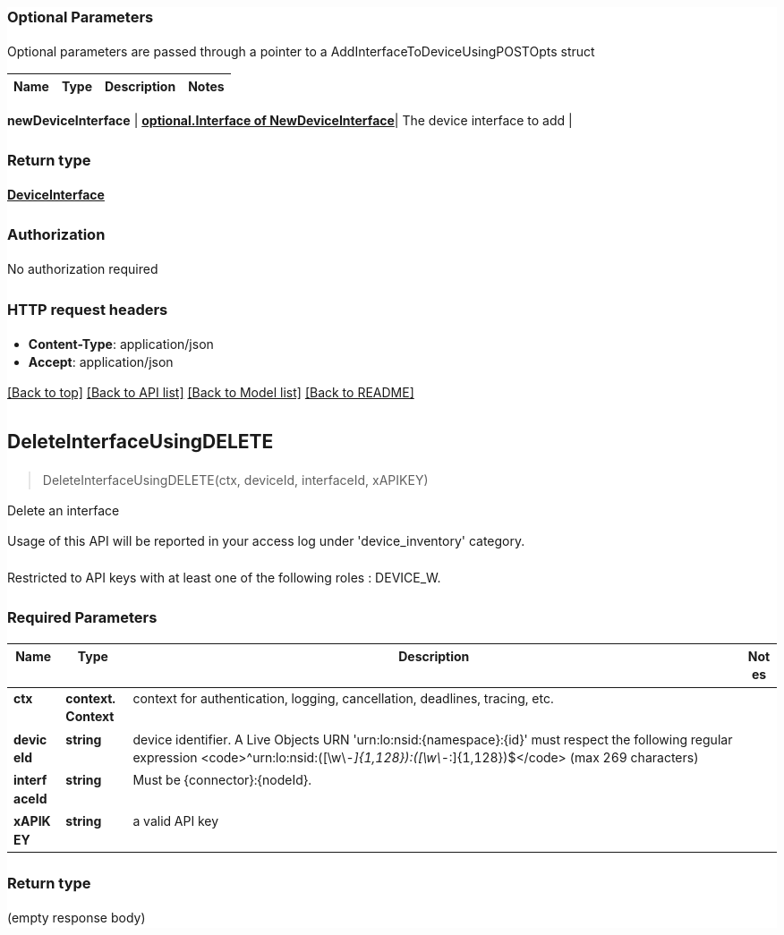 ### Optional Parameters

Optional parameters are passed through a pointer to a AddInterfaceToDeviceUsingPOSTOpts struct


Name | Type | Description  | Notes
------------- | ------------- | ------------- | -------------


 **newDeviceInterface** | [**optional.Interface of NewDeviceInterface**](NewDeviceInterface.md)| The device interface to add | 

### Return type

[**DeviceInterface**](DeviceInterface.md)

### Authorization

No authorization required

### HTTP request headers

- **Content-Type**: application/json
- **Accept**: application/json

[[Back to top]](#) [[Back to API list]](../README.md#documentation-for-api-endpoints)
[[Back to Model list]](../README.md#documentation-for-models)
[[Back to README]](../README.md)


## DeleteInterfaceUsingDELETE

> DeleteInterfaceUsingDELETE(ctx, deviceId, interfaceId, xAPIKEY)

Delete an interface

Usage of this API will be reported in your access log under 'device_inventory' category.<br><br>Restricted to API keys with at least one of the following roles : DEVICE_W.

### Required Parameters


Name | Type | Description  | Notes
------------- | ------------- | ------------- | -------------
**ctx** | **context.Context** | context for authentication, logging, cancellation, deadlines, tracing, etc.
**deviceId** | **string**| device identifier. A Live Objects URN &#39;urn:lo:nsid:{namespace}:{id}&#39; must respect the following regular expression &lt;code&gt;^urn:lo:nsid:([\\w\\-_]{1,128}):([\\w\\-_:]{1,128})$&lt;/code&gt; (max 269 characters) | 
**interfaceId** | **string**| Must be {connector}:{nodeId}. | 
**xAPIKEY** | **string**| a valid API key | 

### Return type

 (empty response body)

